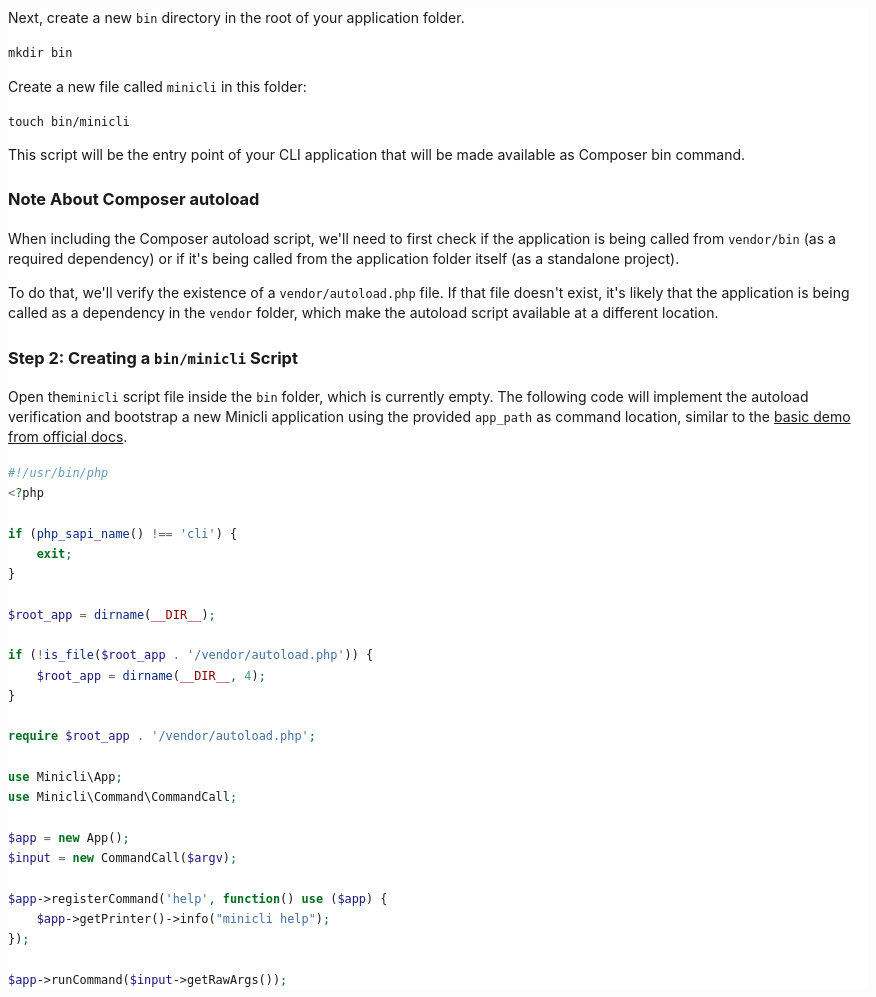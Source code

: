 Next, create a new `bin` directory in the root of your application folder.

```shell
mkdir bin
```
Create a new file called `minicli` in this folder:

```shell
touch bin/minicli
```

This script will be the entry point of your CLI application that will be made available as Composer bin command.

### Note About Composer autoload

When including the Composer autoload script, we'll need to first check if the application is being called from `vendor/bin` (as a required dependency) or if it's being called from the application folder itself (as a standalone project).

To do that, we'll verify the existence of a `vendor/autoload.php` file. If that file doesn't exist, it's likely that the application is being called as a dependency in the `vendor` folder, which make the autoload script available at a different location.

### Step 2: Creating a `bin/minicli` Script

Open the`minicli` script file inside the `bin` folder, which is currently empty. The following code will implement the autoload verification and bootstrap a new Minicli application using the provided `app_path` as command location, similar to the [basic demo from official docs](https://docs.minicli.dev/en/latest/01-getting_started/).

```php
#!/usr/bin/php
<?php

if (php_sapi_name() !== 'cli') {
    exit;
}

$root_app = dirname(__DIR__);

if (!is_file($root_app . '/vendor/autoload.php')) {
    $root_app = dirname(__DIR__, 4);
}

require $root_app . '/vendor/autoload.php';

use Minicli\App;
use Minicli\Command\CommandCall;

$app = new App();
$input = new CommandCall($argv);

$app->registerCommand('help', function() use ($app) {
    $app->getPrinter()->info("minicli help");
});

$app->runCommand($input->getRawArgs());
```
